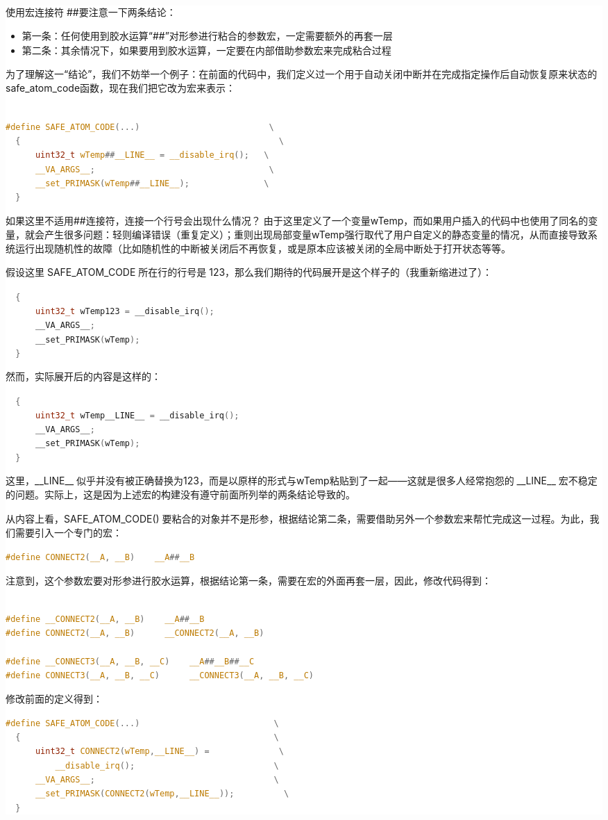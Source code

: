 使用宏连接符 ##要注意一下两条结论：
- 第一条：任何使用到胶水运算“##”对形参进行粘合的参数宏，一定需要额外的再套一层
- 第二条：其余情况下，如果要用到胶水运算，一定要在内部借助参数宏来完成粘合过程

为了理解这一“结论”，我们不妨举一个例子：在前面的代码中，我们定义过一个用于自动关闭中断并在完成指定操作后自动恢复原来状态的safe_atom_code函数，现在我们把它改为宏来表示：
```c

#define SAFE_ATOM_CODE(...)                          \
  {                                                    \
      uint32_t wTemp##__LINE__ = __disable_irq();   \
      __VA_ARGS__;                                   \
      __set_PRIMASK(wTemp##__LINE__);               \
  }
```
如果这里不适用##连接符，连接一个行号会出现什么情况？
由于这里定义了一个变量wTemp，而如果用户插入的代码中也使用了同名的变量，就会产生很多问题：轻则编译错误（重复定义）；重则出现局部变量wTemp强行取代了用户自定义的静态变量的情况，从而直接导致系统运行出现随机性的故障（比如随机性的中断被关闭后不再恢复，或是原本应该被关闭的全局中断处于打开状态等等。

假设这里 SAFE_ATOM_CODE 所在行的行号是 123，那么我们期待的代码展开是这个样子的（我重新缩进过了）：

```c
  {                                                   
      uint32_t wTemp123 = __disable_irq();     
      __VA_ARGS__;                                    
      __set_PRIMASK(wTemp);                           
  }
```
然而，实际展开后的内容是这样的：

```c
  {                                                   
      uint32_t wTemp__LINE__ = __disable_irq();     
      __VA_ARGS__;                                    
      __set_PRIMASK(wTemp);                           
  }
```
这里，\_\_LINE\_\_ 似乎并没有被正确替换为123，而是以原样的形式与wTemp粘贴到了一起——这就是很多人经常抱怨的 \_\_LINE\_\_ 宏不稳定的问题。实际上，这是因为上述宏的构建没有遵守前面所列举的两条结论导致的。

从内容上看，SAFE_ATOM_CODE() 要粘合的对象并不是形参，根据结论第二条，需要借助另外一个参数宏来帮忙完成这一过程。为此，我们需要引入一个专门的宏：

```c
#define CONNECT2(__A, __B)    __A##__B
```
注意到，这个参数宏要对形参进行胶水运算，根据结论第一条，需要在宏的外面再套一层，因此，修改代码得到：

```c

#define __CONNECT2(__A, __B)    __A##__B
#define CONNECT2(__A, __B)      __CONNECT2(__A, __B)

#define __CONNECT3(__A, __B, __C)    __A##__B##__C
#define CONNECT3(__A, __B, __C)      __CONNECT3(__A, __B, __C)
```
修改前面的定义得到：

```c
#define SAFE_ATOM_CODE(...)                           \
  {                                                   \
      uint32_t CONNECT2(wTemp,__LINE__) =              \
          __disable_irq();                            \
      __VA_ARGS__;                                    \
      __set_PRIMASK(CONNECT2(wTemp,__LINE__));          \
  }
```
